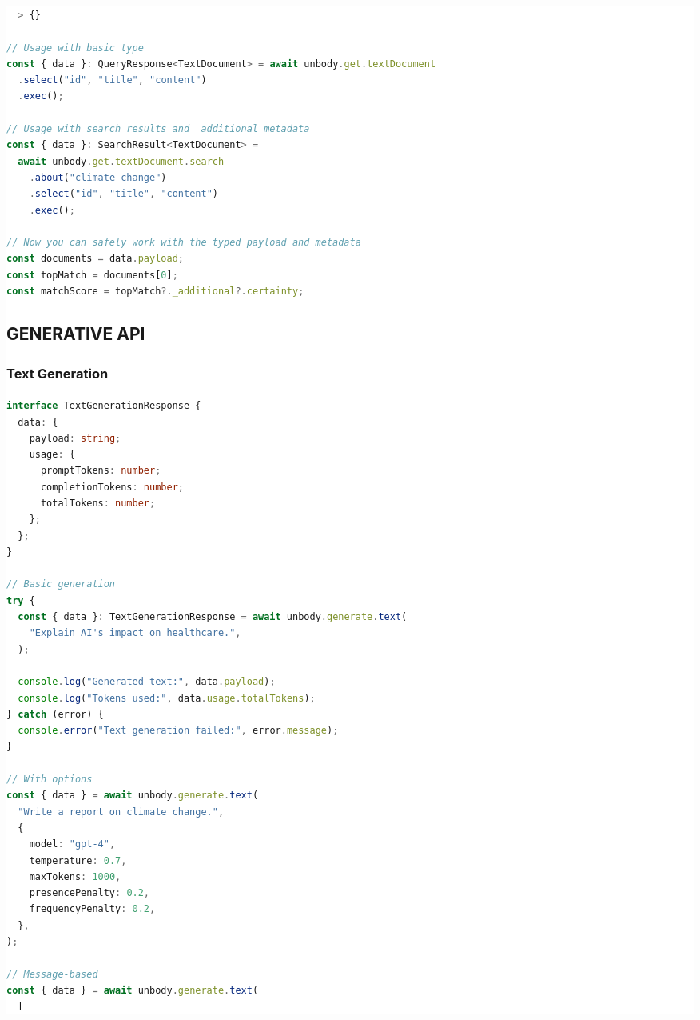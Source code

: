 ```typescript
  > {}

// Usage with basic type
const { data }: QueryResponse<TextDocument> = await unbody.get.textDocument
  .select("id", "title", "content")
  .exec();

// Usage with search results and _additional metadata
const { data }: SearchResult<TextDocument> =
  await unbody.get.textDocument.search
    .about("climate change")
    .select("id", "title", "content")
    .exec();

// Now you can safely work with the typed payload and metadata
const documents = data.payload;
const topMatch = documents[0];
const matchScore = topMatch?._additional?.certainty;
```

## GENERATIVE API

### Text Generation

```typescript
interface TextGenerationResponse {
  data: {
    payload: string;
    usage: {
      promptTokens: number;
      completionTokens: number;
      totalTokens: number;
    };
  };
}

// Basic generation
try {
  const { data }: TextGenerationResponse = await unbody.generate.text(
    "Explain AI's impact on healthcare.",
  );

  console.log("Generated text:", data.payload);
  console.log("Tokens used:", data.usage.totalTokens);
} catch (error) {
  console.error("Text generation failed:", error.message);
}

// With options
const { data } = await unbody.generate.text(
  "Write a report on climate change.",
  {
    model: "gpt-4",
    temperature: 0.7,
    maxTokens: 1000,
    presencePenalty: 0.2,
    frequencyPenalty: 0.2,
  },
);

// Message-based
const { data } = await unbody.generate.text(
  [
```